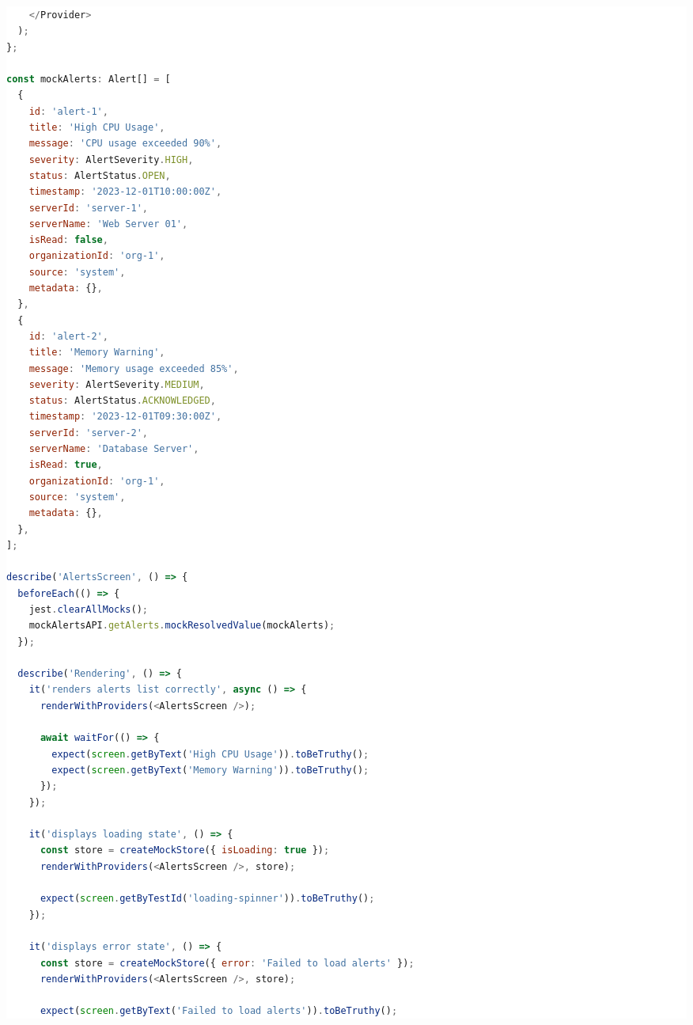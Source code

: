 ```javascript
    </Provider>
  );
};

const mockAlerts: Alert[] = [
  {
    id: 'alert-1',
    title: 'High CPU Usage',
    message: 'CPU usage exceeded 90%',
    severity: AlertSeverity.HIGH,
    status: AlertStatus.OPEN,
    timestamp: '2023-12-01T10:00:00Z',
    serverId: 'server-1',
    serverName: 'Web Server 01',
    isRead: false,
    organizationId: 'org-1',
    source: 'system',
    metadata: {},
  },
  {
    id: 'alert-2',
    title: 'Memory Warning',
    message: 'Memory usage exceeded 85%',
    severity: AlertSeverity.MEDIUM,
    status: AlertStatus.ACKNOWLEDGED,
    timestamp: '2023-12-01T09:30:00Z',
    serverId: 'server-2',
    serverName: 'Database Server',
    isRead: true,
    organizationId: 'org-1',
    source: 'system',
    metadata: {},
  },
];

describe('AlertsScreen', () => {
  beforeEach(() => {
    jest.clearAllMocks();
    mockAlertsAPI.getAlerts.mockResolvedValue(mockAlerts);
  });

  describe('Rendering', () => {
    it('renders alerts list correctly', async () => {
      renderWithProviders(<AlertsScreen />);

      await waitFor(() => {
        expect(screen.getByText('High CPU Usage')).toBeTruthy();
        expect(screen.getByText('Memory Warning')).toBeTruthy();
      });
    });

    it('displays loading state', () => {
      const store = createMockStore({ isLoading: true });
      renderWithProviders(<AlertsScreen />, store);

      expect(screen.getByTestId('loading-spinner')).toBeTruthy();
    });

    it('displays error state', () => {
      const store = createMockStore({ error: 'Failed to load alerts' });
      renderWithProviders(<AlertsScreen />, store);

      expect(screen.getByText('Failed to load alerts')).toBeTruthy();
```